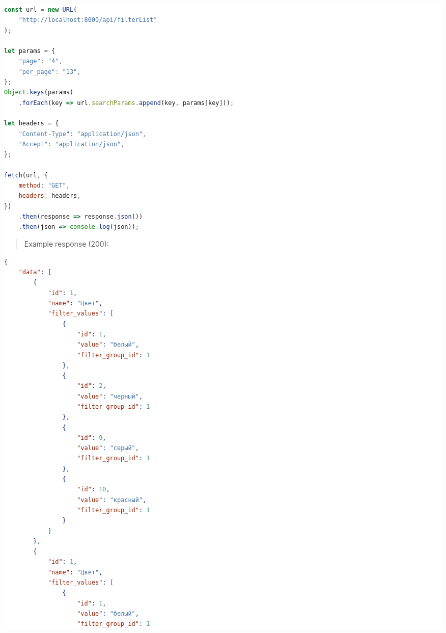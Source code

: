 ```javascript
const url = new URL(
    "http://localhost:8000/api/filterList"
);

let params = {
    "page": "4",
    "per_page": "13",
};
Object.keys(params)
    .forEach(key => url.searchParams.append(key, params[key]));

let headers = {
    "Content-Type": "application/json",
    "Accept": "application/json",
};

fetch(url, {
    method: "GET",
    headers: headers,
})
    .then(response => response.json())
    .then(json => console.log(json));
```


> Example response (200):

```json
{
    "data": [
        {
            "id": 1,
            "name": "Цвет",
            "filter_values": [
                {
                    "id": 1,
                    "value": "белый",
                    "filter_group_id": 1
                },
                {
                    "id": 2,
                    "value": "черный",
                    "filter_group_id": 1
                },
                {
                    "id": 9,
                    "value": "серый",
                    "filter_group_id": 1
                },
                {
                    "id": 10,
                    "value": "красный",
                    "filter_group_id": 1
                }
            ]
        },
        {
            "id": 1,
            "name": "Цвет",
            "filter_values": [
                {
                    "id": 1,
                    "value": "белый",
                    "filter_group_id": 1
```